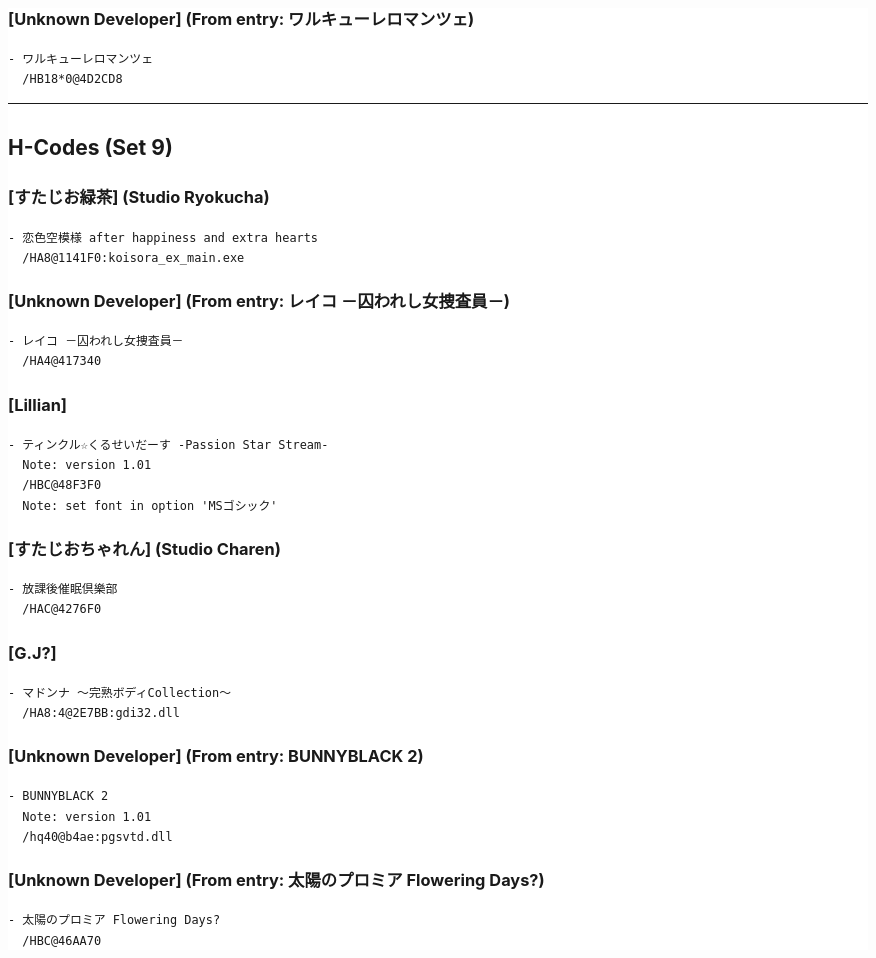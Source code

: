 ### [Unknown Developer] (From entry: ワルキューレロマンツェ)
```
- ワルキューレロマンツェ
  /HB18*0@4D2CD8
```

---
## H-Codes (Set 9)

### [すたじお緑茶] (Studio Ryokucha)
```
- 恋色空模様 after happiness and extra hearts
  /HA8@1141F0:koisora_ex_main.exe
```

### [Unknown Developer] (From entry: レイコ －囚われし女捜査員－)
```
- レイコ －囚われし女捜査員－
  /HA4@417340
```

### [Lillian]
```
- ティンクル☆くるせいだーす -Passion Star Stream-
  Note: version 1.01
  /HBC@48F3F0
  Note: set font in option 'MSゴシック'
```

### [すたじおちゃれん] (Studio Charen)
```
- 放課後催眠倶樂部
  /HAC@4276F0
```

### [G.J?]
```
- マドンナ ～完熟ボディCollection～
  /HA8:4@2E7BB:gdi32.dll
```

### [Unknown Developer] (From entry: BUNNYBLACK 2)
```
- BUNNYBLACK 2
  Note: version 1.01
  /hq40@b4ae:pgsvtd.dll
```

### [Unknown Developer] (From entry: 太陽のプロミア Flowering Days?)
```
- 太陽のプロミア Flowering Days?
  /HBC@46AA70
```
